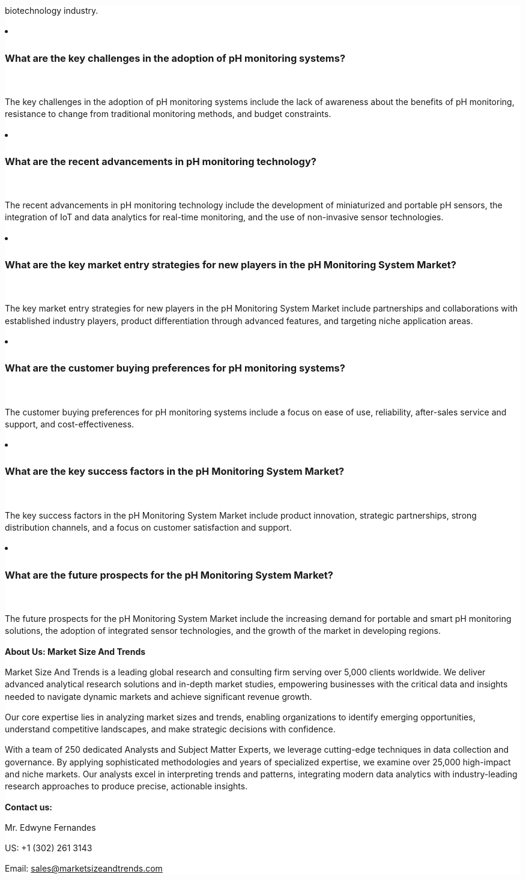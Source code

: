 biotechnology industry.</p> </li> <li> <h3>What are the key challenges in the adoption of pH monitoring systems?</h3> <p>&nbsp;</p><p>The key challenges in the adoption of pH monitoring systems include the lack of awareness about the benefits of pH monitoring, resistance to change from traditional monitoring methods, and budget constraints.</p> </li> <li> <h3>What are the recent advancements in pH monitoring technology?</h3> <p>&nbsp;</p><p>The recent advancements in pH monitoring technology include the development of miniaturized and portable pH sensors, the integration of IoT and data analytics for real-time monitoring, and the use of non-invasive sensor technologies.</p> </li> <li> <h3>What are the key market entry strategies for new players in the pH Monitoring System Market?</h3> <p>&nbsp;</p><p>The key market entry strategies for new players in the pH Monitoring System Market include partnerships and collaborations with established industry players, product differentiation through advanced features, and targeting niche application areas.</p> </li> <li> <h3>What are the customer buying preferences for pH monitoring systems?</h3> <p>&nbsp;</p><p>The customer buying preferences for pH monitoring systems include a focus on ease of use, reliability, after-sales service and support, and cost-effectiveness.</p> </li> <li> <h3>What are the key success factors in the pH Monitoring System Market?</h3> <p>&nbsp;</p><p>The key success factors in the pH Monitoring System Market include product innovation, strategic partnerships, strong distribution channels, and a focus on customer satisfaction and support.</p> </li> <li> <h3>What are the future prospects for the pH Monitoring System Market?</h3> <p>&nbsp;</p><p>The future prospects for the pH Monitoring System Market include the increasing demand for portable and smart pH monitoring solutions, the adoption of integrated sensor technologies, and the growth of the market in developing regions.</p> </li> </ol> </body></HTML></p><p><strong>About Us:&nbsp;Market Size And Trends</strong></p><p>Market Size And Trends&nbsp;is a leading global research and consulting firm serving over 5,000 clients worldwide. We deliver advanced analytical research solutions and in-depth market studies, empowering businesses with the critical data and insights needed to navigate dynamic markets and achieve significant revenue growth.</p><p>Our core expertise lies in analyzing market sizes and trends, enabling organizations to identify emerging opportunities, understand competitive landscapes, and make strategic decisions with confidence.</p><p>With a team of 250 dedicated Analysts and Subject Matter Experts, we leverage cutting-edge techniques in data collection and governance. By applying sophisticated methodologies and years of specialized expertise, we examine over 25,000 high-impact and niche markets. Our analysts excel in interpreting trends and patterns, integrating modern data analytics with industry-leading research approaches to produce precise, actionable insights.</p><p><strong>Contact us:</strong></p><p>Mr. Edwyne Fernandes</p><p>US: +1 (302) 261 3143</p><p>Email: <a href="mailto:sales@marketsizeandtrends.com">sales@marketsizeandtrends.com</a>&nbsp;</p>
